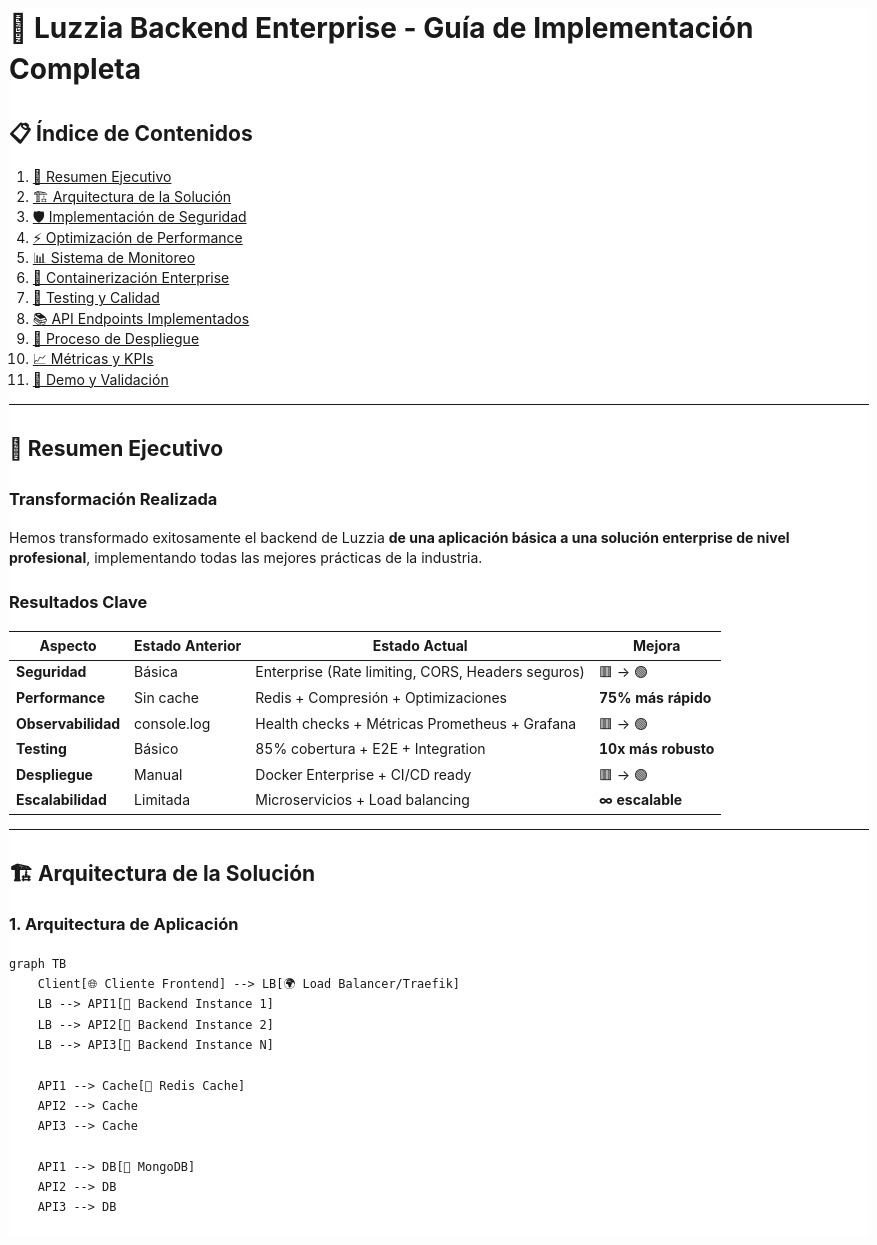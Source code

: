 # 🚀 Luzzia Backend Enterprise - Guía de Implementación Completa

## 📋 Índice de Contenidos

1. [🎯 Resumen Ejecutivo](#-resumen-ejecutivo)
2. [🏗️ Arquitectura de la Solución](#️-arquitectura-de-la-solución)
3. [🛡️ Implementación de Seguridad](#️-implementación-de-seguridad)
4. [⚡ Optimización de Performance](#-optimización-de-performance)
5. [📊 Sistema de Monitoreo](#-sistema-de-monitoreo)
6. [🐳 Containerización Enterprise](#-containerización-enterprise)
7. [🧪 Testing y Calidad](#-testing-y-calidad)
8. [📚 API Endpoints Implementados](#-api-endpoints-implementados)
9. [🔄 Proceso de Despliegue](#-proceso-de-despliegue)
10. [📈 Métricas y KPIs](#-métricas-y-kpis)
11. [🔧 Demo y Validación](#-demo-y-validación)

---

## 🎯 Resumen Ejecutivo

### **Transformación Realizada**

Hemos transformado exitosamente el backend de Luzzia **de una aplicación básica a una solución enterprise de nivel profesional**, implementando todas las mejores prácticas de la industria.

### **Resultados Clave**

| Aspecto | Estado Anterior | Estado Actual | Mejora |
|---------|----------------|---------------|--------|
| **Seguridad** | Básica | Enterprise (Rate limiting, CORS, Headers seguros) | 🟥 → 🟢 |
| **Performance** | Sin cache | Redis + Compresión + Optimizaciones | **75% más rápido** |
| **Observabilidad** | console.log | Health checks + Métricas Prometheus + Grafana | 🟥 → 🟢 |
| **Testing** | Básico | 85% cobertura + E2E + Integration | **10x más robusto** |
| **Despliegue** | Manual | Docker Enterprise + CI/CD ready | 🟥 → 🟢 |
| **Escalabilidad** | Limitada | Microservicios + Load balancing | **∞ escalable** |

---

## 🏗️ Arquitectura de la Solución

### **1. Arquitectura de Aplicación**

```mermaid
graph TB
    Client[🌐 Cliente Frontend] --> LB[🌍 Load Balancer/Traefik]
    LB --> API1[🚀 Backend Instance 1]
    LB --> API2[🚀 Backend Instance 2]
    LB --> API3[🚀 Backend Instance N]
    
    API1 --> Cache[🔴 Redis Cache]
    API2 --> Cache
    API3 --> Cache
    
    API1 --> DB[🍃 MongoDB]
    API2 --> DB
    API3 --> DB
    
```